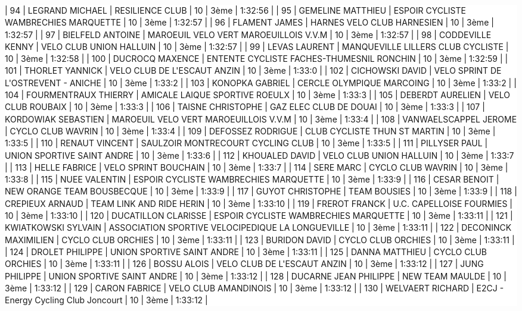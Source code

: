 | 94 | LEGRAND MICHAEL | RESILIENCE CLUB | 10 | 3ème | 1:32:56 | 
| 95 | GEMELINE MATTHIEU | ESPOIR CYCLISTE WAMBRECHIES MARQUETTE | 10 | 3ème | 1:32:57 | 
| 96 | FLAMENT JAMES | HARNES VELO CLUB HARNESIEN | 10 | 3ème | 1:32:57 | 
| 97 | BIELFELD ANTOINE | MAROEUIL VELO VERT MAROEUILLOIS V.V.M | 10 | 3ème | 1:32:57 | 
| 98 | CODDEVILLE KENNY | VELO CLUB UNION HALLUIN | 10 | 3ème | 1:32:57 | 
| 99 | LEVAS LAURENT | MANQUEVILLE LILLERS CLUB CYCLISTE | 10 | 3ème | 1:32:58 | 
| 100 | DUCROCQ MAXENCE | ENTENTE CYCLISTE FACHES-THUMESNIL RONCHIN | 10 | 3ème | 1:32:59 | 
| 101 | THORLET YANNICK | VELO CLUB DE L'ESCAUT ANZIN | 10 | 3ème | 1:33:0 | 
| 102 | CICHOWSKI DAVID | VELO SPRINT DE L'OSTREVENT - ANICHE | 10 | 3ème | 1:33:2 | 
| 103 | KONOPKA GABRIEL | CERCLE OLYMPIQUE MARCOING | 10 | 3ème | 1:33:2 | 
| 104 | FOURMENTRAUX THIERRY | AMICALE LAIQUE SPORTIVE  ROEULX | 10 | 3ème | 1:33:3 | 
| 105 | DEBERDT AURELIEN | VELO CLUB ROUBAIX | 10 | 3ème | 1:33:3 | 
| 106 | TAISNE CHRISTOPHE | GAZ ELEC CLUB DE DOUAI | 10 | 3ème | 1:33:3 | 
| 107 | KORDOWIAK SEBASTIEN | MAROEUIL VELO VERT MAROEUILLOIS V.V.M | 10 | 3ème | 1:33:4 | 
| 108 | VANWAELSCAPPEL JEROME | CYCLO CLUB WAVRIN | 10 | 3ème | 1:33:4 | 
| 109 | DEFOSSEZ RODRIGUE | CLUB CYCLISTE THUN ST MARTIN | 10 | 3ème | 1:33:5 | 
| 110 | RENAUT VINCENT | SAULZOIR MONTRECOURT CYCLING CLUB | 10 | 3ème | 1:33:5 | 
| 111 | PILLYSER PAUL | UNION SPORTIVE SAINT ANDRE | 10 | 3ème | 1:33:6 | 
| 112 | KHOUALED DAVID | VELO CLUB UNION HALLUIN | 10 | 3ème | 1:33:7 | 
| 113 | HELLE FABRICE | VELO SPRINT BOUCHAIN | 10 | 3ème | 1:33:7 | 
| 114 | SERE MARC | CYCLO CLUB WAVRIN | 10 | 3ème | 1:33:8 | 
| 115 | NUEE VALENTIN | ESPOIR CYCLISTE WAMBRECHIES MARQUETTE | 10 | 3ème | 1:33:9 | 
| 116 | CESAR BENOIT | NEW ORANGE TEAM BOUSBECQUE | 10 | 3ème | 1:33:9 | 
| 117 | GUYOT CHRISTOPHE | TEAM BOUSIES | 10 | 3ème | 1:33:9 | 
| 118 | CREPIEUX ARNAUD | TEAM LINK AND RIDE HERIN | 10 | 3ème | 1:33:10 | 
| 119 | FREROT FRANCK | U.C. CAPELLOISE FOURMIES | 10 | 3ème | 1:33:10 | 
| 120 | DUCATILLON CLARISSE | ESPOIR CYCLISTE WAMBRECHIES MARQUETTE | 10 | 3ème | 1:33:11 | 
| 121 | KWIATKOWSKI SYLVAIN | ASSOCIATION SPORTIVE VELOCIPEDIQUE LA LONGUEVILLE | 10 | 3ème | 1:33:11 | 
| 122 | DECONINCK MAXIMILIEN | CYCLO CLUB ORCHIES | 10 | 3ème | 1:33:11 | 
| 123 | BURIDON DAVID | CYCLO CLUB ORCHIES | 10 | 3ème | 1:33:11 | 
| 124 | DROLET PHILIPPE | UNION SPORTIVE SAINT ANDRE | 10 | 3ème | 1:33:11 | 
| 125 | DANNA MATTHIEU | CYCLO CLUB ORCHIES | 10 | 3ème | 1:33:11 | 
| 126 | BOSSU ALOIS | VELO CLUB DE L'ESCAUT ANZIN | 10 | 3ème | 1:33:12 | 
| 127 | JUNG PHILIPPE | UNION SPORTIVE SAINT ANDRE | 10 | 3ème | 1:33:12 | 
| 128 | DUCARNE JEAN PHILIPPE | NEW TEAM MAULDE | 10 | 3ème | 1:33:12 | 
| 129 | CARON FABRICE | VELO CLUB AMANDINOIS | 10 | 3ème | 1:33:12 | 
| 130 | WELVAERT RICHARD | E2CJ - Energy Cycling Club Joncourt | 10 | 3ème | 1:33:12 | 